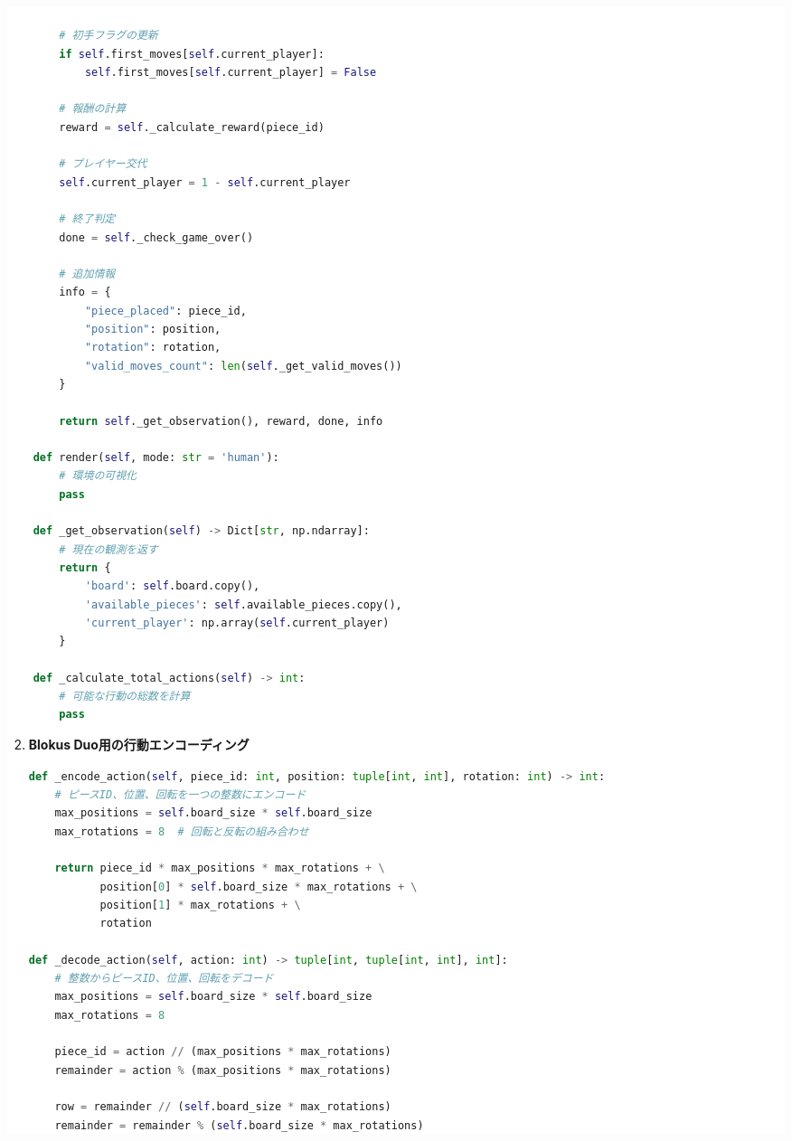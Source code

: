    ```python

           # 初手フラグの更新
           if self.first_moves[self.current_player]:
               self.first_moves[self.current_player] = False

           # 報酬の計算
           reward = self._calculate_reward(piece_id)

           # プレイヤー交代
           self.current_player = 1 - self.current_player

           # 終了判定
           done = self._check_game_over()

           # 追加情報
           info = {
               "piece_placed": piece_id,
               "position": position,
               "rotation": rotation,
               "valid_moves_count": len(self._get_valid_moves())
           }

           return self._get_observation(), reward, done, info

       def render(self, mode: str = 'human'):
           # 環境の可視化
           pass

       def _get_observation(self) -> Dict[str, np.ndarray]:
           # 現在の観測を返す
           return {
               'board': self.board.copy(),
               'available_pieces': self.available_pieces.copy(),
               'current_player': np.array(self.current_player)
           }

       def _calculate_total_actions(self) -> int:
           # 可能な行動の総数を計算
           pass
   ```

2. **Blokus Duo用の行動エンコーディング**
   ```python
   def _encode_action(self, piece_id: int, position: tuple[int, int], rotation: int) -> int:
       # ピースID、位置、回転を一つの整数にエンコード
       max_positions = self.board_size * self.board_size
       max_rotations = 8  # 回転と反転の組み合わせ

       return piece_id * max_positions * max_rotations + \
              position[0] * self.board_size * max_rotations + \
              position[1] * max_rotations + \
              rotation

   def _decode_action(self, action: int) -> tuple[int, tuple[int, int], int]:
       # 整数からピースID、位置、回転をデコード
       max_positions = self.board_size * self.board_size
       max_rotations = 8

       piece_id = action // (max_positions * max_rotations)
       remainder = action % (max_positions * max_rotations)

       row = remainder // (self.board_size * max_rotations)
       remainder = remainder % (self.board_size * max_rotations)

   ```